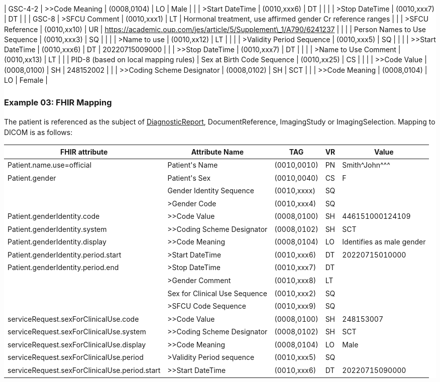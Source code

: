 | GSC-4-2                              | \>\>Code Meaning              | (0008,0104) | LO | Male                                                              |
|                                      | \>Start DateTime              | (0010,xxx6) | DT |                                                                   |
|                                      | \>Stop DateTime               | (0010,xxx7) | DT |                                                                   |
| GSC-8                                | \>SFCU Comment                | (0010,xxx1) | LT | Hormonal treatment, use affirmed gender Cr reference ranges       |
|                                      | \>SFCU Reference              | (0010,xx10) | UR | https://academic.oup.com/jes/article/5/Supplement\_1/A790/6241237 |                                                            |
|                                      | Person Names to Use Sequence  | (0010,xxx3) | SQ |                                                                   |
|                                      | \>Name to use                 | (0010,xx12) | LT |                                                                   |
|                                      | \>Validity Period Sequence    | (0010,xxx5) | SQ |                                                                   |
|                                      | \>\>Start DateTime            | (0010,xxx6) | DT | 20220715009000                                                    |
|                                      | \>\>Stop DateTime             | (0010,xxx7) | DT |                                                                   |
|                                      | \>Name to Use Comment         | (0010,xx13) | LT |                                                                   |
| PID-8 (based on local mapping rules) | Sex at Birth Code Sequence    | (0010,xx25) | CS |                                                                   |
|                                      | \>\>Code Value                | (0008,0100) | SH | 248152002                                                         |
|                                      | \>\>Coding Scheme Designator  | (0008,0102) | SH | SCT                                                               |
|                                      | \>\>Code Meaning              | (0008,0104) | LO | Female                                                            |

### Example 03: FHIR Mapping

The patient is referenced as the subject of [DiagnosticReport](#reporting), DocumentReference, ImagingStudy or ImagingSelection. Mapping to DICOM is as follows:

| FHIR attribute                                | Attribute Name                | TAG         | VR | Value                                                             |
| ----------------------------------------------| ----------------------------- | ----------- | -- | ----------------------------------------------------------------- |
| Patient.name.use=official                     | Patient's Name                | (0010,0010) | PN | Smith\^John^^^                                                    |
| Patient.gender                                | Patient's Sex                 | (0010,0040) | CS | F                                                                 |
|                                               | Gender Identity Sequence      | (0010,xxxx) | SQ |                                                                   |
|                                               | \>Gender Code                 | (0010,xxx4) | SQ |                                                                   |
| Patient.genderIdentity.code                   | \>\>Code Value                | (0008,0100) | SH | 446151000124109                                                   |
| Patient.genderIdentity.system                 | \>\>Coding Scheme Designator  | (0008,0102) | SH | SCT                                                               |
| Patient.genderIdentity.display                | \>\>Code Meaning              | (0008,0104) | LO | Identifies as male gender                                         |
| Patient.genderIdentity.period.start           | \>Start DateTime              | (0010,xxx6) | DT | 20220715010000                                                    |
| Patient.genderIdentity.period.end             | \>Stop DateTime               | (0010,xxx7) | DT |                                                                   |
|                                               | \>Gender Comment              | (0010,xxx8) | LT |                                                                   |
|                                               | Sex for Clinical Use Sequence | (0010,xxx2) | SQ |                                                                   |
|                                               | \>SFCU Code Sequence          | (0010,xxx9) | SQ |                                                                   |
| serviceRequest.sexForClinicalUse.code         | \>\>Code Value                | (0008,0100) | SH | 248153007                                                         |
| serviceRequest.sexForClinicalUse.system       | \>\>Coding Scheme Designator  | (0008,0102) | SH | SCT                                                               |
| serviceRequest.sexForClinicalUse.display      | \>\>Code Meaning              | (0008,0104) | LO | Male                                                              |
| serviceRequest.sexForClinicalUse.period       | \>Validity Period sequence    | (0010,xxx5) | SQ |                                                                   |
| serviceRequest.sexForClinicalUse.period.start | \>\>Start DateTime            | (0010,xxx6) | DT | 20220715090000                                                    |
